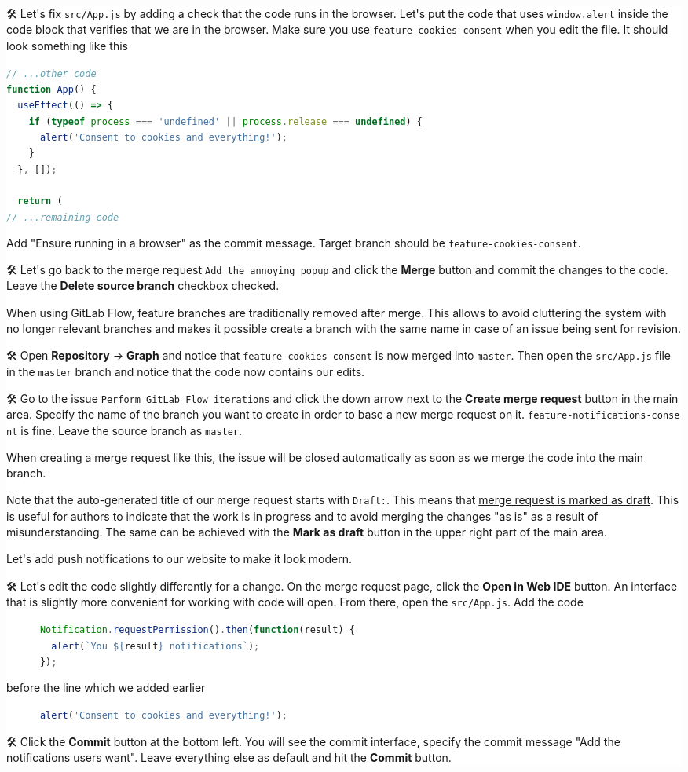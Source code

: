 🛠️ Let's fix `src/App.js` by adding a check that the code runs in the browser. Let's put the code that uses `window.alert` inside the code block that verifies that we are in the browser. Make sure you use `feature-cookies-consent` when you edit the file. It should look something like this
```jsx
// ...other code
function App() {
  useEffect(() => {
    if (typeof process === 'undefined' || process.release === undefined) {
      alert('Consent to cookies and everything!');
    }
  }, []); 

  return (
// ...remaining code
```
Add "Ensure running in a browser" as the commit message. Target branch should be `feature-cookies-consent`.

🛠️ Let's go back to the merge request `Add the annoying popup` and click the **Merge** button and commit the changes to the code. Leave the **Delete source branch** checkbox checked.

When using GitLab Flow, feature branches are traditionally removed after merge. This allows to avoid cluttering the system with no longer relevant branches and makes it possible create a branch with the same name in case of an issue being sent for revision.

🛠️ Open **Repository** -> **Graph** and notice that `feature-cookies-consent` is now merged into `master`.
Then open the `src/App.js` file in the `master` branch and notice that the code now contains our edits.

🛠️ Go to the issue `Perform GitLab Flow iterations` and click the down arrow next to the **Create merge request** button in the main area. Specify the name of the branch you want to create in order to base a new merge request on it. `feature-notifications-consent` is fine. Leave the source branch as `master`.

When creating a merge request like this, the issue will be closed automatically as soon as we merge the code into the main branch.

Note that the auto-generated title of our merge request starts with `Draft:`. This means that [merge request is marked as draft](https://docs.gitlab.com/ee/user/project/merge_requests/drafts.html). This is useful for authors to indicate that the work is in progress and to avoid merging the changes "as is" as a result of misunderstanding. The same can be achieved with the **Mark as draft** button in the upper right part of the main area.

Let's add push notifications to our website to make it look modern.

🛠️ Let's edit the code slightly differently for a change. On the merge request page, click the **Open in Web IDE** button. An interface that is slightly more convenient for working with code will open. From there, open the `src/App.js`. Add the code
```jsx
      Notification.requestPermission().then(function(result) {
        alert(`You ${result} notifications`);
      });
```
before the line which we added earlier
```jsx
      alert('Consent to cookies and everything!');
```
🛠️ Click the **Commit** button at the bottom left. You will see the commit interface, specify the commit message "Add the notifications users want". Leave everything else as default and hit the **Commit** button.

